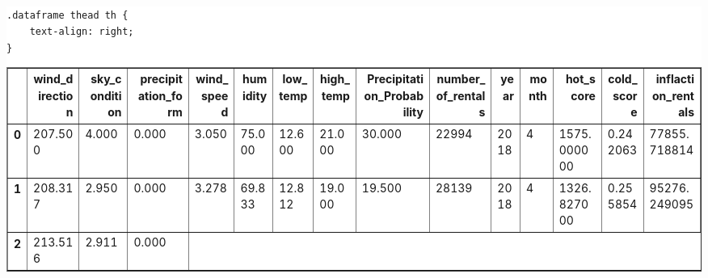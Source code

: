     .dataframe thead th {
        text-align: right;
    }
</style>
<table border="1" class="dataframe">
  <thead>
    <tr style="text-align: right;">
      <th></th>
      <th>wind_direction</th>
      <th>sky_condition</th>
      <th>precipitation_form</th>
      <th>wind_speed</th>
      <th>humidity</th>
      <th>low_temp</th>
      <th>high_temp</th>
      <th>Precipitation_Probability</th>
      <th>number_of_rentals</th>
      <th>year</th>
      <th>month</th>
      <th>hot_score</th>
      <th>cold_score</th>
      <th>inflaction_rentals</th>
    </tr>
  </thead>
  <tbody>
    <tr>
      <th>0</th>
      <td>207.500</td>
      <td>4.000</td>
      <td>0.000</td>
      <td>3.050</td>
      <td>75.000</td>
      <td>12.600</td>
      <td>21.000</td>
      <td>30.000</td>
      <td>22994</td>
      <td>2018</td>
      <td>4</td>
      <td>1575.000000</td>
      <td>0.242063</td>
      <td>77855.718814</td>
    </tr>
    <tr>
      <th>1</th>
      <td>208.317</td>
      <td>2.950</td>
      <td>0.000</td>
      <td>3.278</td>
      <td>69.833</td>
      <td>12.812</td>
      <td>19.000</td>
      <td>19.500</td>
      <td>28139</td>
      <td>2018</td>
      <td>4</td>
      <td>1326.827000</td>
      <td>0.255854</td>
      <td>95276.249095</td>
    </tr>
    <tr>
      <th>2</th>
      <td>213.516</td>
      <td>2.911</td>
      <td>0.000</td>
